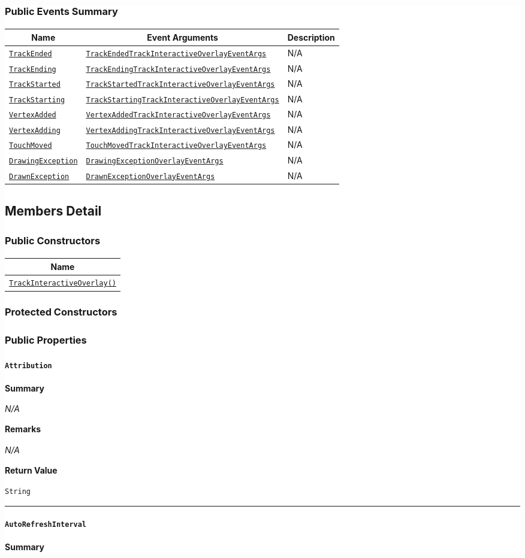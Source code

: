 ### Public Events Summary


|Name|Event Arguments|Description|
|---|---|---|
|[`TrackEnded`](#trackended)|[`TrackEndedTrackInteractiveOverlayEventArgs`](ThinkGeo.UI.iOS.TrackEndedTrackInteractiveOverlayEventArgs.md)|N/A|
|[`TrackEnding`](#trackending)|[`TrackEndingTrackInteractiveOverlayEventArgs`](ThinkGeo.UI.iOS.TrackEndingTrackInteractiveOverlayEventArgs.md)|N/A|
|[`TrackStarted`](#trackstarted)|[`TrackStartedTrackInteractiveOverlayEventArgs`](ThinkGeo.UI.iOS.TrackStartedTrackInteractiveOverlayEventArgs.md)|N/A|
|[`TrackStarting`](#trackstarting)|[`TrackStartingTrackInteractiveOverlayEventArgs`](ThinkGeo.UI.iOS.TrackStartingTrackInteractiveOverlayEventArgs.md)|N/A|
|[`VertexAdded`](#vertexadded)|[`VertexAddedTrackInteractiveOverlayEventArgs`](ThinkGeo.UI.iOS.VertexAddedTrackInteractiveOverlayEventArgs.md)|N/A|
|[`VertexAdding`](#vertexadding)|[`VertexAddingTrackInteractiveOverlayEventArgs`](ThinkGeo.UI.iOS.VertexAddingTrackInteractiveOverlayEventArgs.md)|N/A|
|[`TouchMoved`](#touchmoved)|[`TouchMovedTrackInteractiveOverlayEventArgs`](ThinkGeo.UI.iOS.TouchMovedTrackInteractiveOverlayEventArgs.md)|N/A|
|[`DrawingException`](#drawingexception)|[`DrawingExceptionOverlayEventArgs`](ThinkGeo.UI.iOS.DrawingExceptionOverlayEventArgs.md)|N/A|
|[`DrawnException`](#drawnexception)|[`DrawnExceptionOverlayEventArgs`](ThinkGeo.UI.iOS.DrawnExceptionOverlayEventArgs.md)|N/A|

## Members Detail

### Public Constructors


|Name|
|---|
|[`TrackInteractiveOverlay()`](#trackinteractiveoverlay)|

### Protected Constructors


### Public Properties

#### `Attribution`

**Summary**

   *N/A*

**Remarks**

   *N/A*

**Return Value**

`String`

---
#### `AutoRefreshInterval`

**Summary**

